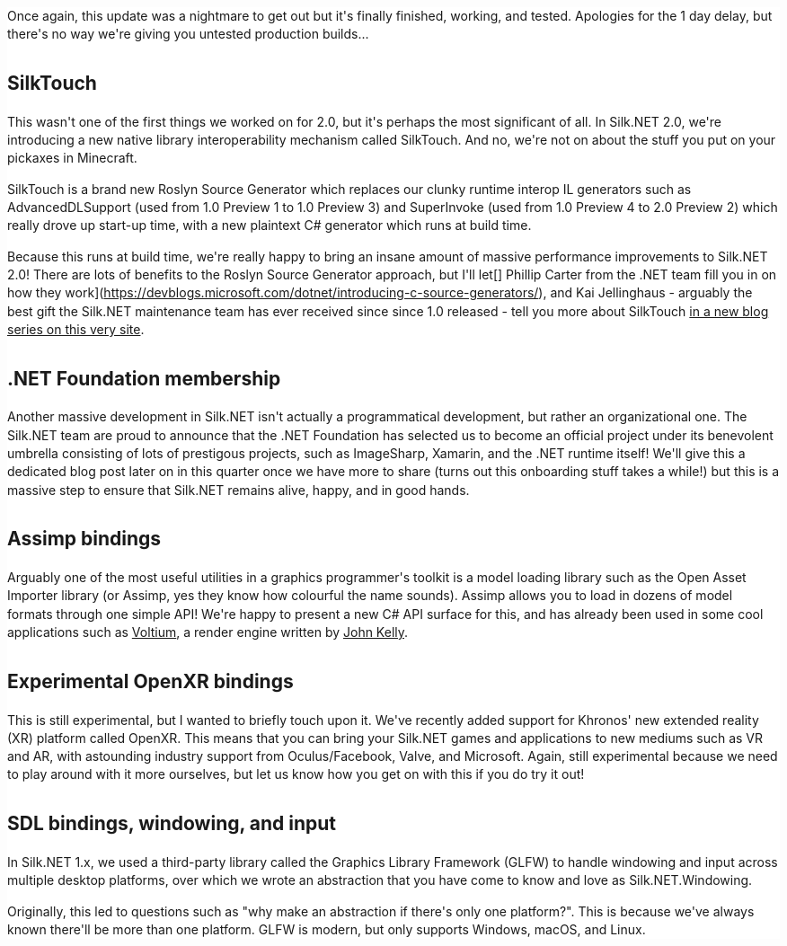 Once again, this update was a nightmare to get out but it's finally finished, working, and tested. Apologies for the 1 day delay, but there's no way we're giving you untested production builds...

## SilkTouch
This wasn't one of the first things we worked on for 2.0, but it's perhaps the most significant of all. In Silk.NET 2.0, we're introducing a new native library interoperability mechanism called SilkTouch. And no, we're not on about the stuff you put on your pickaxes in Minecraft.

SilkTouch is a brand new Roslyn Source Generator which replaces our clunky runtime interop IL generators such as AdvancedDLSupport (used from 1.0 Preview 1 to 1.0 Preview 3) and SuperInvoke (used from 1.0 Preview 4 to 2.0 Preview 2) which really drove up start-up time, with a new plaintext C# generator which runs at build time.

Because this runs at build time, we're really happy to bring an insane amount of massive performance improvements to Silk.NET 2.0! There are lots of benefits to the Roslyn Source Generator approach, but I'll let[] Phillip Carter from the .NET team fill you in on how they work](https://devblogs.microsoft.com/dotnet/introducing-c-source-generators/), and Kai Jellinghaus - arguably the best gift the Silk.NET maintenance team has ever received since since 1.0 released - tell you more about SilkTouch [in a new blog series on this very site](../nov-2020/silktouch-invokes-marshalling.html).

## .NET Foundation membership
Another massive development in Silk.NET isn't actually a programmatical development, but rather an organizational one. The Silk.NET team are proud to announce that the .NET Foundation has selected us to become an official project under its benevolent umbrella consisting of lots of prestigous projects, such as ImageSharp, Xamarin, and the .NET runtime itself! We'll give this a dedicated blog post later on in this quarter once we have more to share (turns out this onboarding stuff takes a while!) but this is a massive step to ensure that Silk.NET remains alive, happy, and in good hands.

## Assimp bindings
Arguably one of the most useful utilities in a graphics programmer's toolkit is a model loading library such as the Open Asset Importer library (or Assimp, yes they know how colourful the name sounds). Assimp allows you to load in dozens of model formats through one simple API! We're happy to present a new C# API surface for this, and has already been used in some cool applications such as [Voltium](https://github.com/john-h-k/Voltium), a render engine written by [John Kelly](https://github.com/john-h-k).

## Experimental OpenXR bindings
This is still experimental, but I wanted to briefly touch upon it. We've recently added support for Khronos' new extended reality (XR) platform called OpenXR. This means that you can bring your Silk.NET games and applications to new mediums such as VR and AR, with astounding industry support from Oculus/Facebook, Valve, and Microsoft. Again, still experimental because we need to play around with it more ourselves, but let us know how you get on with this if you do try it out!

## SDL bindings, windowing, and input
In Silk.NET 1.x, we used a third-party library called the Graphics Library Framework (GLFW) to handle windowing and input across multiple desktop platforms, over which we wrote an abstraction that you have come to know and love as Silk.NET.Windowing.

Originally, this led to questions such as "why make an abstraction if there's only one platform?". This is because we've always known there'll be more than one platform. GLFW is modern, but only supports Windows, macOS, and Linux.
